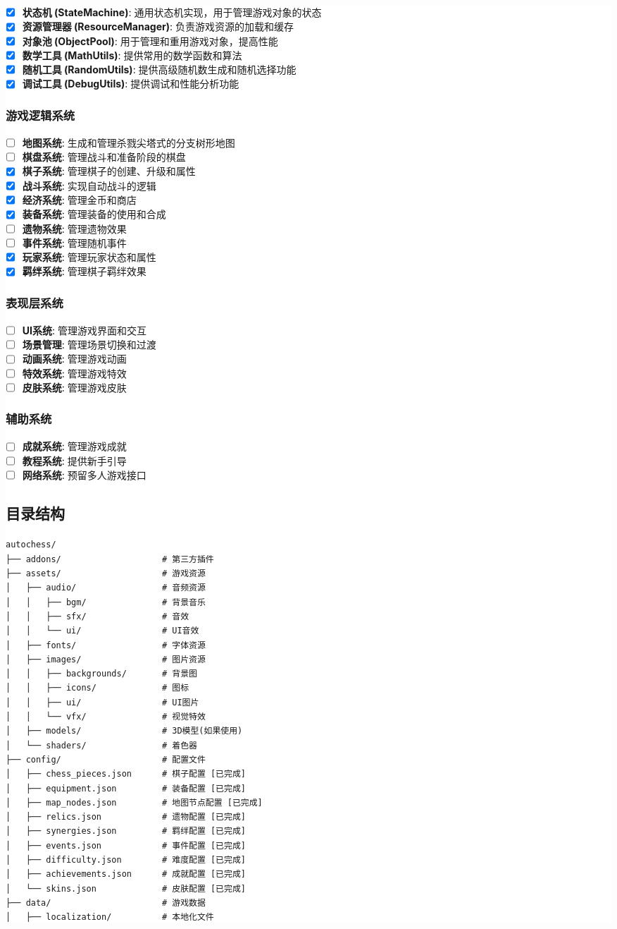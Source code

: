 - [x] **状态机 (StateMachine)**: 通用状态机实现，用于管理游戏对象的状态
- [x] **资源管理器 (ResourceManager)**: 负责游戏资源的加载和缓存
- [x] **对象池 (ObjectPool)**: 用于管理和重用游戏对象，提高性能
- [x] **数学工具 (MathUtils)**: 提供常用的数学函数和算法
- [x] **随机工具 (RandomUtils)**: 提供高级随机数生成和随机选择功能
- [x] **调试工具 (DebugUtils)**: 提供调试和性能分析功能

### 游戏逻辑系统

- [ ] **地图系统**: 生成和管理杀戮尖塔式的分支树形地图
- [ ] **棋盘系统**: 管理战斗和准备阶段的棋盘
- [x] **棋子系统**: 管理棋子的创建、升级和属性
- [x] **战斗系统**: 实现自动战斗的逻辑
- [x] **经济系统**: 管理金币和商店
- [x] **装备系统**: 管理装备的使用和合成
- [ ] **遗物系统**: 管理遗物效果
- [ ] **事件系统**: 管理随机事件
- [x] **玩家系统**: 管理玩家状态和属性
- [x] **羁绊系统**: 管理棋子羁绊效果

### 表现层系统

- [ ] **UI系统**: 管理游戏界面和交互
- [ ] **场景管理**: 管理场景切换和过渡
- [ ] **动画系统**: 管理游戏动画
- [ ] **特效系统**: 管理游戏特效
- [ ] **皮肤系统**: 管理游戏皮肤

### 辅助系统

- [ ] **成就系统**: 管理游戏成就
- [ ] **教程系统**: 提供新手引导
- [ ] **网络系统**: 预留多人游戏接口

## 目录结构

```
autochess/
├── addons/                    # 第三方插件
├── assets/                    # 游戏资源
│   ├── audio/                 # 音频资源
│   │   ├── bgm/               # 背景音乐
│   │   ├── sfx/               # 音效
│   │   └── ui/                # UI音效
│   ├── fonts/                 # 字体资源
│   ├── images/                # 图片资源
│   │   ├── backgrounds/       # 背景图
│   │   ├── icons/             # 图标
│   │   ├── ui/                # UI图片
│   │   └── vfx/               # 视觉特效
│   ├── models/                # 3D模型(如果使用)
│   └── shaders/               # 着色器
├── config/                    # 配置文件
│   ├── chess_pieces.json      # 棋子配置 [已完成]
│   ├── equipment.json         # 装备配置 [已完成]
│   ├── map_nodes.json         # 地图节点配置 [已完成]
│   ├── relics.json            # 遗物配置 [已完成]
│   ├── synergies.json         # 羁绊配置 [已完成]
│   ├── events.json            # 事件配置 [已完成]
│   ├── difficulty.json        # 难度配置 [已完成]
│   ├── achievements.json      # 成就配置 [已完成]
│   └── skins.json             # 皮肤配置 [已完成]
├── data/                      # 游戏数据
│   ├── localization/          # 本地化文件
```